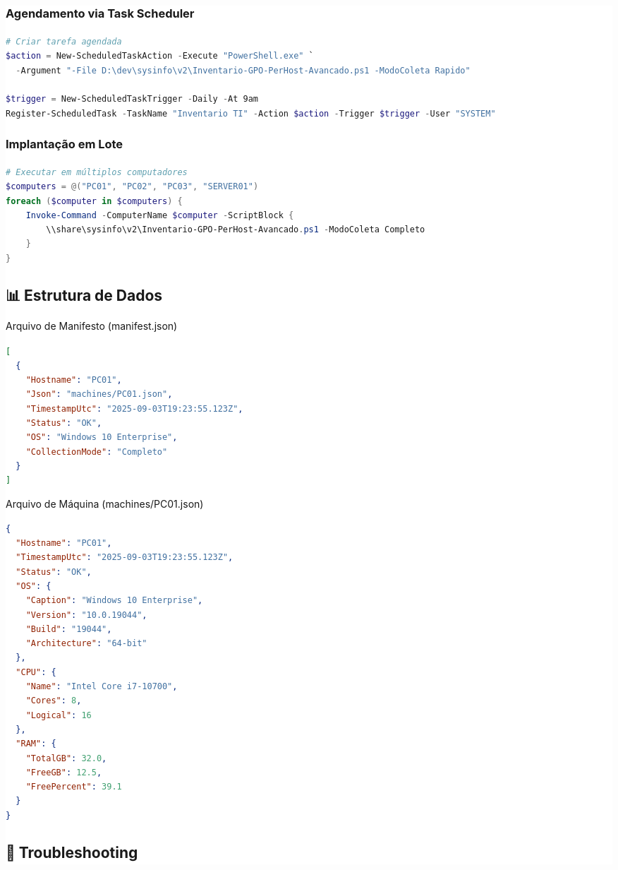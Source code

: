 ### Agendamento via Task Scheduler
```powershell
# Criar tarefa agendada
$action = New-ScheduledTaskAction -Execute "PowerShell.exe" `
  -Argument "-File D:\dev\sysinfo\v2\Inventario-GPO-PerHost-Avancado.ps1 -ModoColeta Rapido"

$trigger = New-ScheduledTaskTrigger -Daily -At 9am
Register-ScheduledTask -TaskName "Inventario TI" -Action $action -Trigger $trigger -User "SYSTEM"
```
### Implantação em Lote
```powershell
# Executar em múltiplos computadores
$computers = @("PC01", "PC02", "PC03", "SERVER01")
foreach ($computer in $computers) {
    Invoke-Command -ComputerName $computer -ScriptBlock {
        \\share\sysinfo\v2\Inventario-GPO-PerHost-Avancado.ps1 -ModoColeta Completo
    }
}
```

## 📊 Estrutura de Dados
Arquivo de Manifesto (manifest.json)
```json
[
  {
    "Hostname": "PC01",
    "Json": "machines/PC01.json",
    "TimestampUtc": "2025-09-03T19:23:55.123Z",
    "Status": "OK",
    "OS": "Windows 10 Enterprise",
    "CollectionMode": "Completo"
  }
]
```

Arquivo de Máquina (machines/PC01.json)
```json
{
  "Hostname": "PC01",
  "TimestampUtc": "2025-09-03T19:23:55.123Z",
  "Status": "OK",
  "OS": {
    "Caption": "Windows 10 Enterprise",
    "Version": "10.0.19044",
    "Build": "19044",
    "Architecture": "64-bit"
  },
  "CPU": {
    "Name": "Intel Core i7-10700",
    "Cores": 8,
    "Logical": 16
  },
  "RAM": {
    "TotalGB": 32.0,
    "FreeGB": 12.5,
    "FreePercent": 39.1
  }
}
```
## 🔧 Troubleshooting
